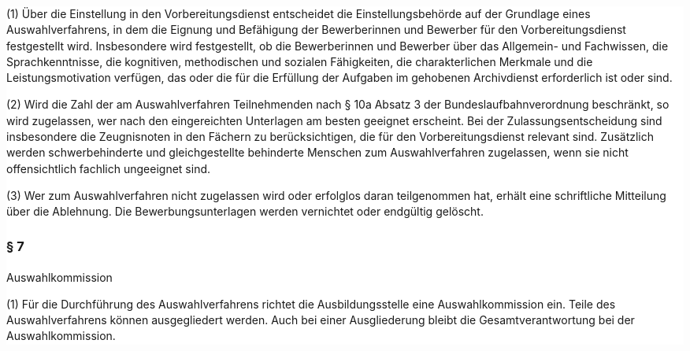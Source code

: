 <div class="jurAbsatz">

(1) Über die Einstellung in den Vorbereitungsdienst entscheidet die
Einstellungsbehörde auf der Grundlage eines Auswahlverfahrens, in dem
die Eignung und Befähigung der Bewerberinnen und Bewerber für den
Vorbereitungsdienst festgestellt wird. Insbesondere wird festgestellt,
ob die Bewerberinnen und Bewerber über das Allgemein- und Fachwissen,
die Sprachkenntnisse, die kognitiven, methodischen und sozialen
Fähigkeiten, die charakterlichen Merkmale und die Leistungsmotivation
verfügen, das oder die für die Erfüllung der Aufgaben im gehobenen
Archivdienst erforderlich ist oder sind.

</div>

<div class="jurAbsatz">

(2) Wird die Zahl der am Auswahlverfahren Teilnehmenden nach § 10a
Absatz 3 der Bundeslaufbahnverordnung beschränkt, so wird zugelassen,
wer nach den eingereichten Unterlagen am besten geeignet erscheint. Bei
der Zulassungsentscheidung sind insbesondere die Zeugnisnoten in den
Fächern zu berücksichtigen, die für den Vorbereitungsdienst relevant
sind. Zusätzlich werden schwerbehinderte und gleichgestellte behinderte
Menschen zum Auswahlverfahren zugelassen, wenn sie nicht offensichtlich
fachlich ungeeignet sind.

</div>

<div class="jurAbsatz">

(3) Wer zum Auswahlverfahren nicht zugelassen wird oder erfolglos daran
teilgenommen hat, erhält eine schriftliche Mitteilung über die
Ablehnung. Die Bewerbungsunterlagen werden vernichtet oder endgültig
gelöscht.

</div>

</div>

</div>

</div>

<span id="BJNR051710019BJNE000800000.html"></span>

### § 7  
Auswahlkommission

<div>

<div class="jnhtml">

<div>

<div class="jurAbsatz">

(1) Für die Durchführung des Auswahlverfahrens richtet die
Ausbildungsstelle eine Auswahlkommission ein. Teile des
Auswahlverfahrens können ausgegliedert werden. Auch bei einer
Ausgliederung bleibt die Gesamtverantwortung bei der Auswahlkommission.
